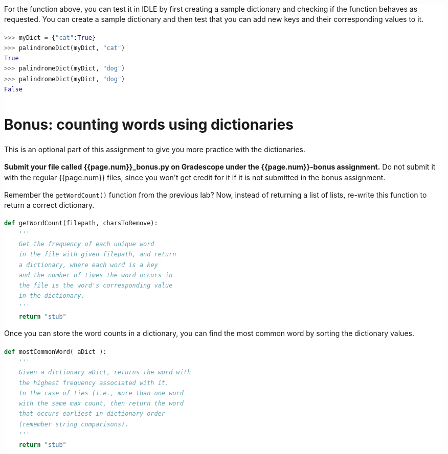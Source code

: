 For the function above, you can test it in IDLE by first creating a sample dictionary and checking if the function behaves as requested.
You can create a sample dictionary and then test that you can add new keys and their corresponding values to it.

```python
>>> myDict = {"cat":True}
>>> palindromeDict(myDict, "cat")
True
>>> palindromeDict(myDict, "dog")
>>> palindromeDict(myDict, "dog")
False
```

# Bonus: counting words using dictionaries

This is an optional part of this assignment to give you more practice with the dictionaries.

**Submit your file called {{page.num}}_bonus.py on Gradescope under the {{page.num}}-bonus assignment.** Do not submit it with the regular {{page.num}} files, since you won't get credit for it if it is not submitted in the bonus assignment.

Remember the `getWordCount()` function from the previous lab?
Now, instead of returning a list of lists, re-write this function to return a correct dictionary.

```python
def getWordCount(filepath, charsToRemove):
    '''
    Get the frequency of each unique word
    in the file with given filepath, and return
    a dictionary, where each word is a key 
    and the number of times the word occurs in
    the file is the word's corresponding value
    in the dictionary.
    '''
    return "stub"
```

Once you can store the word counts in a dictionary, you can find the most common word by sorting the dictionary values.

```python
def mostCommonWord( aDict ):
    '''
    Given a dictionary aDict, returns the word with
    the highest frequency associated with it.
    In the case of ties (i.e., more than one word
    with the same max count, then return the word
    that occurs earliest in dictionary order
    (remember string comparisons).
    '''
    return "stub"
```

